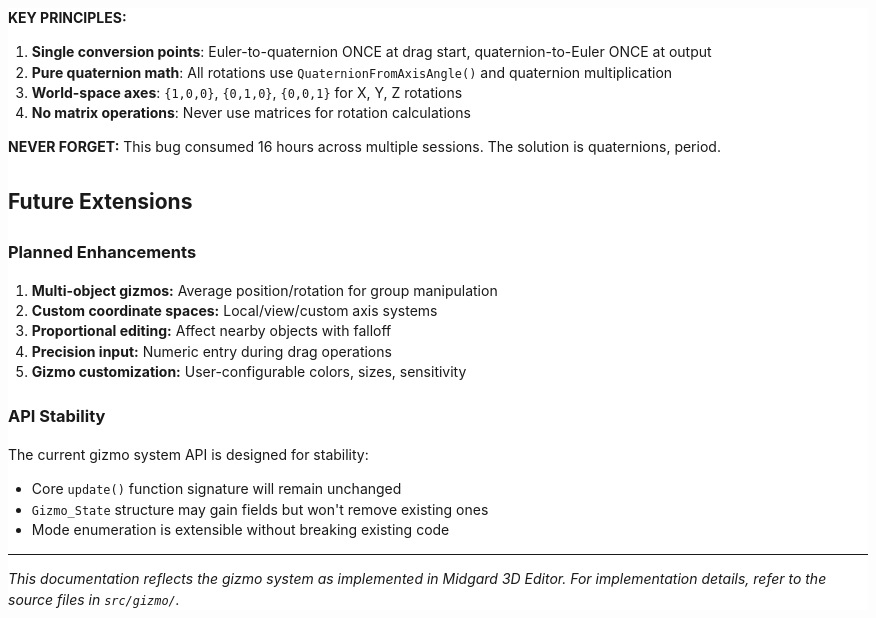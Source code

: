 **KEY PRINCIPLES:**
1. **Single conversion points**: Euler-to-quaternion ONCE at drag start, quaternion-to-Euler ONCE at output
2. **Pure quaternion math**: All rotations use `QuaternionFromAxisAngle()` and quaternion multiplication
3. **World-space axes**: `{1,0,0}`, `{0,1,0}`, `{0,0,1}` for X, Y, Z rotations
4. **No matrix operations**: Never use matrices for rotation calculations

**NEVER FORGET:** This bug consumed 16 hours across multiple sessions. The solution is quaternions, period.

## Future Extensions

### Planned Enhancements

1. **Multi-object gizmos:** Average position/rotation for group manipulation
2. **Custom coordinate spaces:** Local/view/custom axis systems  
3. **Proportional editing:** Affect nearby objects with falloff
4. **Precision input:** Numeric entry during drag operations
5. **Gizmo customization:** User-configurable colors, sizes, sensitivity

### API Stability

The current gizmo system API is designed for stability:
- Core `update()` function signature will remain unchanged
- `Gizmo_State` structure may gain fields but won't remove existing ones
- Mode enumeration is extensible without breaking existing code

---

*This documentation reflects the gizmo system as implemented in Midgard 3D Editor. For implementation details, refer to the source files in `src/gizmo/`.*